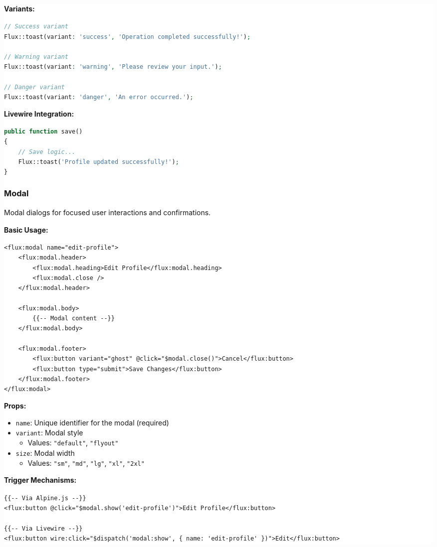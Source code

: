 **Variants:**
```php
// Success variant
Flux::toast(variant: 'success', 'Operation completed successfully!');

// Warning variant
Flux::toast(variant: 'warning', 'Please review your input.');

// Danger variant
Flux::toast(variant: 'danger', 'An error occurred.');
```

**Livewire Integration:**
```php
public function save()
{
    // Save logic...
    Flux::toast('Profile updated successfully!');
}
```

### Modal
Modal dialogs for focused user interactions and confirmations.

**Basic Usage:**
```blade
<flux:modal name="edit-profile">
    <flux:modal.header>
        <flux:modal.heading>Edit Profile</flux:modal.heading>
        <flux:modal.close />
    </flux:modal.header>
    
    <flux:modal.body>
        {{-- Modal content --}}
    </flux:modal.body>
    
    <flux:modal.footer>
        <flux:button variant="ghost" @click="$modal.close()">Cancel</flux:button>
        <flux:button type="submit">Save Changes</flux:button>
    </flux:modal.footer>
</flux:modal>
```

**Props:**
- `name`: Unique identifier for the modal (required)
- `variant`: Modal style
  - Values: `"default"`, `"flyout"`
- `size`: Modal width
  - Values: `"sm"`, `"md"`, `"lg"`, `"xl"`, `"2xl"`

**Trigger Mechanisms:**
```blade
{{-- Via Alpine.js --}}
<flux:button @click="$modal.show('edit-profile')">Edit Profile</flux:button>

{{-- Via Livewire --}}
<flux:button wire:click="$dispatch('modal:show', { name: 'edit-profile' })">Edit</flux:button>
```
